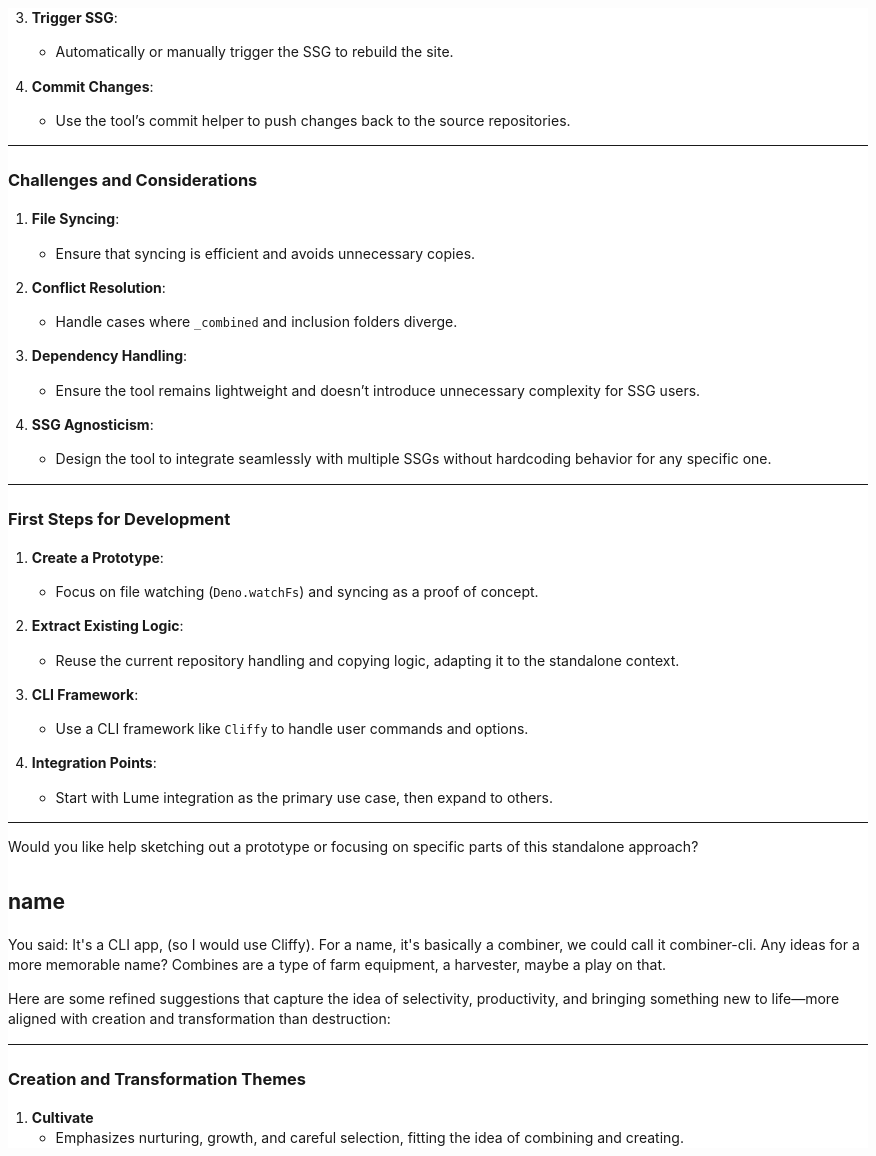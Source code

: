 3. **Trigger SSG**:
   - Automatically or manually trigger the SSG to rebuild the site.

4. **Commit Changes**:
   - Use the tool’s commit helper to push changes back to the source repositories.

---

### Challenges and Considerations

1. **File Syncing**:
   - Ensure that syncing is efficient and avoids unnecessary copies.

2. **Conflict Resolution**:
   - Handle cases where `_combined` and inclusion folders diverge.

3. **Dependency Handling**:
   - Ensure the tool remains lightweight and doesn’t introduce unnecessary complexity for SSG users.

4. **SSG Agnosticism**:
   - Design the tool to integrate seamlessly with multiple SSGs without hardcoding behavior for any specific one.

---

### First Steps for Development

1. **Create a Prototype**:
   - Focus on file watching (`Deno.watchFs`) and syncing as a proof of concept.

2. **Extract Existing Logic**:
   - Reuse the current repository handling and copying logic, adapting it to the standalone context.

3. **CLI Framework**:
   - Use a CLI framework like `Cliffy` to handle user commands and options.

4. **Integration Points**:
   - Start with Lume integration as the primary use case, then expand to others.

---

Would you like help sketching out a prototype or focusing on specific parts of this standalone approach?

## name

You said:
 It's a CLI app, (so I would use Cliffy). For a name, it's basically a combiner, we could call it combiner-cli. Any ideas for a more memorable name? Combines are a type of farm equipment, a harvester, maybe a play on that.

 Here are some refined suggestions that capture the idea of selectivity, productivity, and bringing something new to life—more aligned with creation and transformation than destruction:

---

### Creation and Transformation Themes
1. **Cultivate**  
   - Emphasizes nurturing, growth, and careful selection, fitting the idea of combining and creating.
